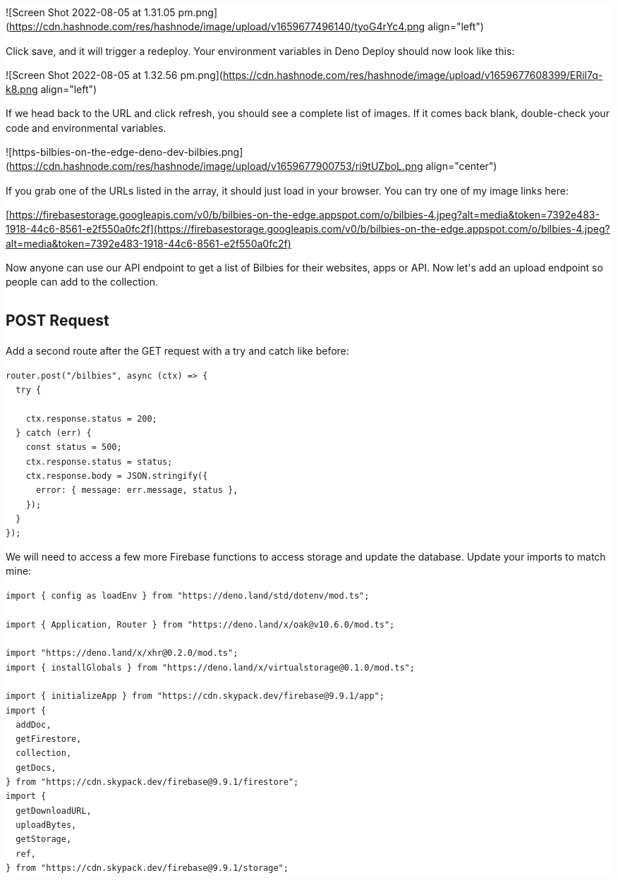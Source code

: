 ![Screen Shot 2022-08-05 at 1.31.05 pm.png](https://cdn.hashnode.com/res/hashnode/image/upload/v1659677496140/tyoG4rYc4.png align="left")

Click save, and it will trigger a redeploy. Your environment variables in Deno Deploy should now look like this:

![Screen Shot 2022-08-05 at 1.32.56 pm.png](https://cdn.hashnode.com/res/hashnode/image/upload/v1659677608399/ERil7q-k8.png align="left")

If we head back to the URL and click refresh, you should see a complete list of images. If it comes back blank, double-check your code and environmental variables.

![https-bilbies-on-the-edge-deno-dev-bilbies.png](https://cdn.hashnode.com/res/hashnode/image/upload/v1659677900753/ri9tUZboL.png align="center")

If you grab one of the URLs listed in the array, it should just load in your browser. You can try one of my image links here: 

[https://firebasestorage.googleapis.com/v0/b/bilbies-on-the-edge.appspot.com/o/bilbies-4.jpeg?alt=media&token=7392e483-1918-44c6-8561-e2f550a0fc2f](https://firebasestorage.googleapis.com/v0/b/bilbies-on-the-edge.appspot.com/o/bilbies-4.jpeg?alt=media&token=7392e483-1918-44c6-8561-e2f550a0fc2f)

Now anyone can use our API endpoint to get a list of Bilbies for their websites, apps or API. Now let's add an upload endpoint so people can add to the collection.

## POST Request

Add a second route after the GET request with a try and catch like before: 

```
router.post("/bilbies", async (ctx) => {
  try {

    ctx.response.status = 200;
  } catch (err) {
    const status = 500;
    ctx.response.status = status;
    ctx.response.body = JSON.stringify({
      error: { message: err.message, status },
    });
  }
});
```

We will need to access a few more Firebase functions to access storage and update the database. Update your imports to match mine:

```
import { config as loadEnv } from "https://deno.land/std/dotenv/mod.ts";

import { Application, Router } from "https://deno.land/x/oak@v10.6.0/mod.ts";

import "https://deno.land/x/xhr@0.2.0/mod.ts";
import { installGlobals } from "https://deno.land/x/virtualstorage@0.1.0/mod.ts";

import { initializeApp } from "https://cdn.skypack.dev/firebase@9.9.1/app";
import {
  addDoc,
  getFirestore,
  collection,
  getDocs,
} from "https://cdn.skypack.dev/firebase@9.9.1/firestore";
import {
  getDownloadURL,
  uploadBytes,
  getStorage,
  ref,
} from "https://cdn.skypack.dev/firebase@9.9.1/storage";
```
